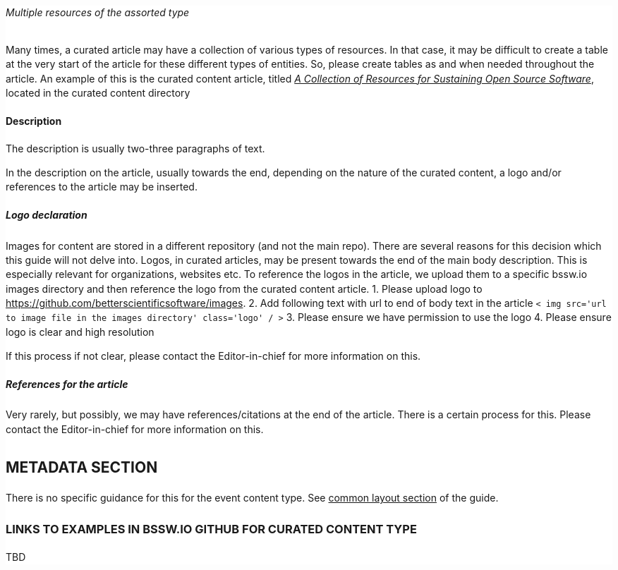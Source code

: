 ###### *Multiple resources of the assorted type*

Many times, a curated article may have a collection of various types of resources. In that case, it may be difficult to create a table at the very start of the article for these different types of entities. So, please create tables as and when needed throughout the article. An example of this is the curated content article, titled *[A Collection of Resources for Sustaining Open Source Software](https://github.com/betterscientificsoftware/betterscientificsoftware.github.io/blob/master/CuratedContent/OSSSustainabilityResources.md)*, located in the curated content directory

#### Description

The description is usually two-three paragraphs of text. 

In the description on the article, usually towards the end, depending on the nature of the curated content, a logo and/or references to the article may be inserted. 

##### Logo declaration
Images for content are stored in a different repository (and not the main repo). There are several reasons for this decision which this guide will not delve into. Logos, in curated articles, may be present towards the end of the main body description. This is especially relevant for organizations, websites etc. To reference the logos in the article, we upload them to a specific bssw.io images directory and then reference the logo from the curated content article.
    1. Please upload logo to https://github.com/betterscientificsoftware/images.
    2. Add following text with url to end of body text in the article `< img src='url to image file in the images directory' class='logo' / >`
    3. Please ensure we have permission to use the logo 
    4. Please ensure logo is clear and high resolution

If this process if not clear, please contact the Editor-in-chief for more information on this. 

##### References for the article
Very rarely, but possibly, we may have references/citations at the end of the article. There is a certain process for this. Please contact the Editor-in-chief for more information on this. 

## METADATA SECTION
There is no specific guidance for this for the event content type. See [common layout section](CommonLayout.md) of the guide.

### LINKS TO EXAMPLES IN BSSW.IO GITHUB FOR CURATED CONTENT TYPE
TBD

<!---
   Publish: no
---!>
